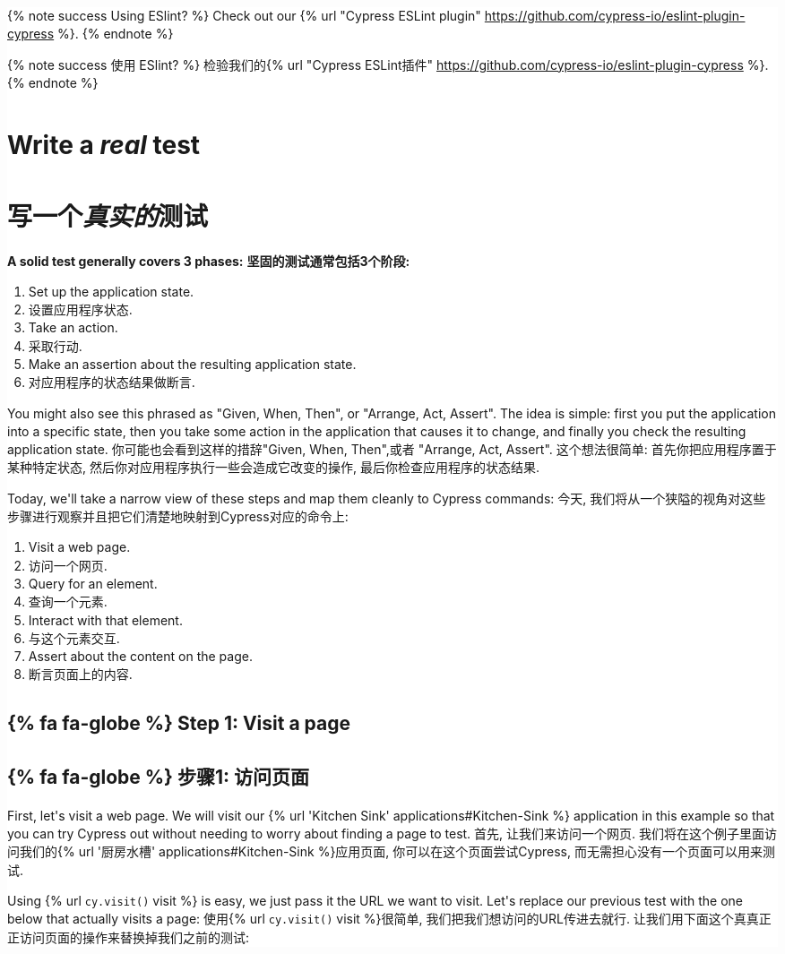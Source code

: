 
{% note success Using ESlint? %}
Check out our {% url "Cypress ESLint plugin" https://github.com/cypress-io/eslint-plugin-cypress %}.
{% endnote %}

{% note success 使用 ESlint? %}
检验我们的{% url "Cypress ESLint插件" https://github.com/cypress-io/eslint-plugin-cypress %}.
{% endnote %}

# Write a *real* test
# 写一个*真实的*测试

**A solid test generally covers 3 phases:**
**坚固的测试通常包括3个阶段:**

1. Set up the application state.
1. 设置应用程序状态.
2. Take an action.
2. 采取行动.
3. Make an assertion about the resulting application state.
3. 对应用程序的状态结果做断言.

You might also see this phrased as "Given, When, Then", or "Arrange, Act, Assert". The idea is simple: first you put the application into a specific state, then you take some action in the application that causes it to change, and finally you check the resulting application state.
你可能也会看到这样的措辞"Given, When, Then",或者 "Arrange, Act, Assert". 这个想法很简单: 首先你把应用程序置于某种特定状态, 然后你对应用程序执行一些会造成它改变的操作, 最后你检查应用程序的状态结果.

Today, we'll take a narrow view of these steps and map them cleanly to Cypress commands:
今天, 我们将从一个狭隘的视角对这些步骤进行观察并且把它们清楚地映射到Cypress对应的命令上:

1. Visit a web page.
1. 访问一个网页.
2. Query for an element.
2. 查询一个元素.
3. Interact with that element.
3. 与这个元素交互.
4. Assert about the content on the page.
4. 断言页面上的内容.

## {% fa fa-globe %} Step 1: Visit a page
## {% fa fa-globe %} 步骤1: 访问页面

First, let's visit a web page. We will visit our {% url 'Kitchen Sink' applications#Kitchen-Sink %} application in this example so that you can try Cypress out without needing to worry about finding a page to test.
首先, 让我们来访问一个网页. 我们将在这个例子里面访问我们的{% url '厨房水槽' applications#Kitchen-Sink %}应用页面, 你可以在这个页面尝试Cypress, 而无需担心没有一个页面可以用来测试.

Using {% url `cy.visit()` visit %} is easy, we just pass it the URL we want to visit. Let's replace our previous test with the one below that actually visits a page:
使用{% url `cy.visit()` visit %}很简单, 我们把我们想访问的URL传进去就行. 让我们用下面这个真真正正访问页面的操作来替换掉我们之前的测试:

